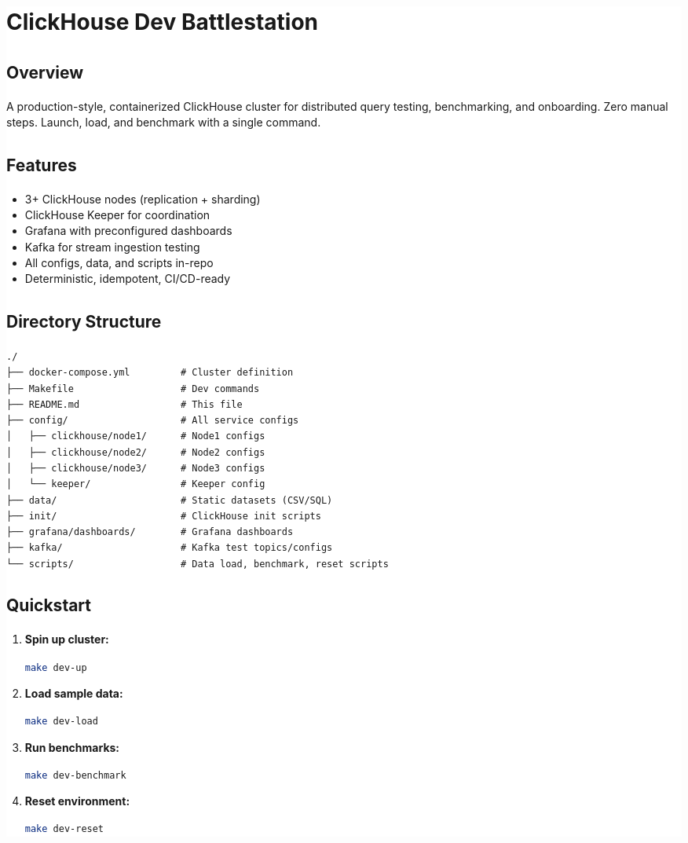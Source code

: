 # ClickHouse Dev Battlestation

## Overview
A production-style, containerized ClickHouse cluster for distributed query testing, benchmarking, and onboarding. Zero manual steps. Launch, load, and benchmark with a single command.

## Features
- 3+ ClickHouse nodes (replication + sharding)
- ClickHouse Keeper for coordination
- Grafana with preconfigured dashboards
- Kafka for stream ingestion testing
- All configs, data, and scripts in-repo
- Deterministic, idempotent, CI/CD-ready

## Directory Structure
```
./
├── docker-compose.yml         # Cluster definition
├── Makefile                   # Dev commands
├── README.md                  # This file
├── config/                    # All service configs
│   ├── clickhouse/node1/      # Node1 configs
│   ├── clickhouse/node2/      # Node2 configs
│   ├── clickhouse/node3/      # Node3 configs
│   └── keeper/                # Keeper config
├── data/                      # Static datasets (CSV/SQL)
├── init/                      # ClickHouse init scripts
├── grafana/dashboards/        # Grafana dashboards
├── kafka/                     # Kafka test topics/configs
└── scripts/                   # Data load, benchmark, reset scripts
```

## Quickstart
1. **Spin up cluster:**
   ```sh
   make dev-up
   ```
2. **Load sample data:**
   ```sh
   make dev-load
   ```
3. **Run benchmarks:**
   ```sh
   make dev-benchmark
   ```
4. **Reset environment:**
   ```sh
   make dev-reset
   ```
